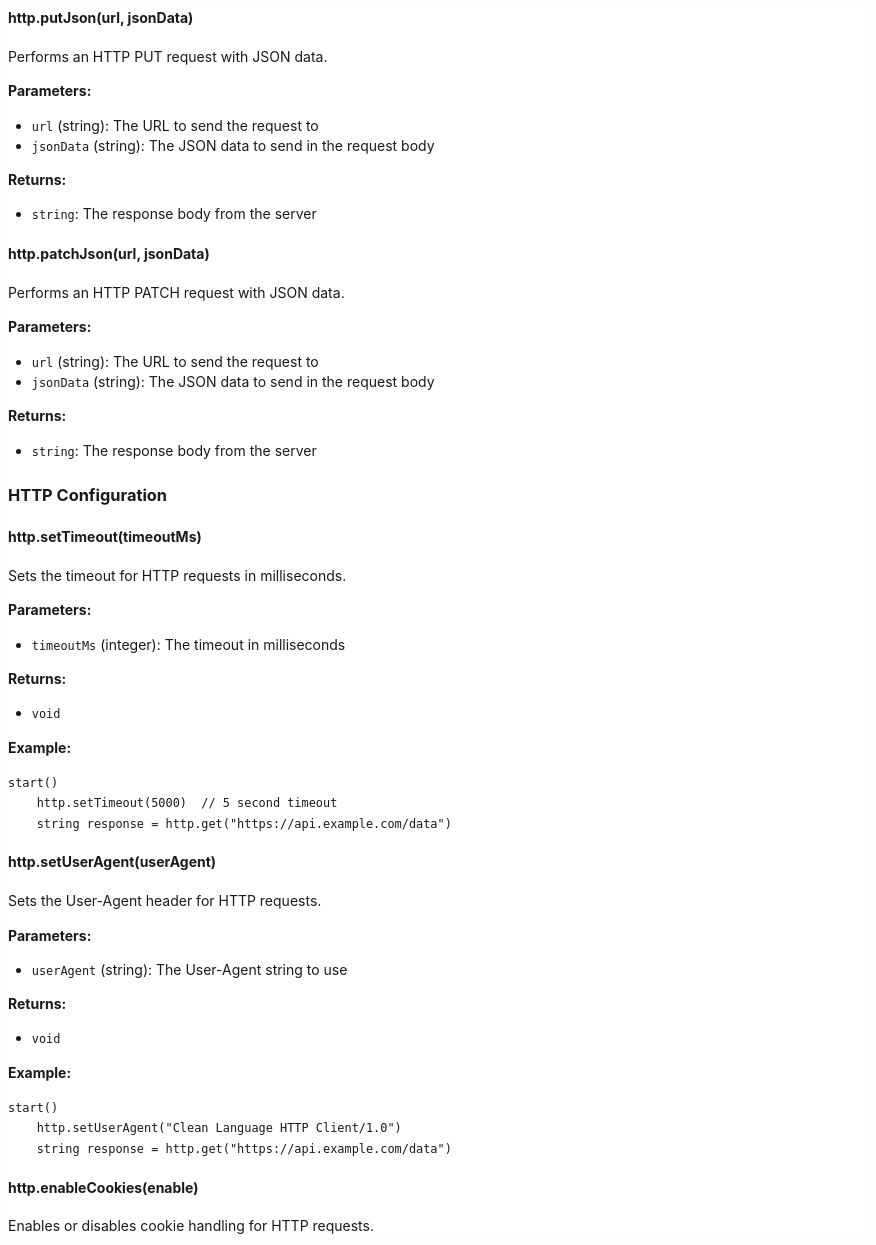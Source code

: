 #### http.putJson(url, jsonData)
Performs an HTTP PUT request with JSON data.

**Parameters:**
- `url` (string): The URL to send the request to
- `jsonData` (string): The JSON data to send in the request body

**Returns:** 
- `string`: The response body from the server

#### http.patchJson(url, jsonData)
Performs an HTTP PATCH request with JSON data.

**Parameters:**
- `url` (string): The URL to send the request to
- `jsonData` (string): The JSON data to send in the request body

**Returns:** 
- `string`: The response body from the server

### HTTP Configuration

#### http.setTimeout(timeoutMs)
Sets the timeout for HTTP requests in milliseconds.

**Parameters:**
- `timeoutMs` (integer): The timeout in milliseconds

**Returns:** 
- `void`

**Example:**
```clean
start()
    http.setTimeout(5000)  // 5 second timeout
    string response = http.get("https://api.example.com/data")
```

#### http.setUserAgent(userAgent)
Sets the User-Agent header for HTTP requests.

**Parameters:**
- `userAgent` (string): The User-Agent string to use

**Returns:** 
- `void`

**Example:**
```clean
start()
    http.setUserAgent("Clean Language HTTP Client/1.0")
    string response = http.get("https://api.example.com/data")
```

#### http.enableCookies(enable)
Enables or disables cookie handling for HTTP requests.
